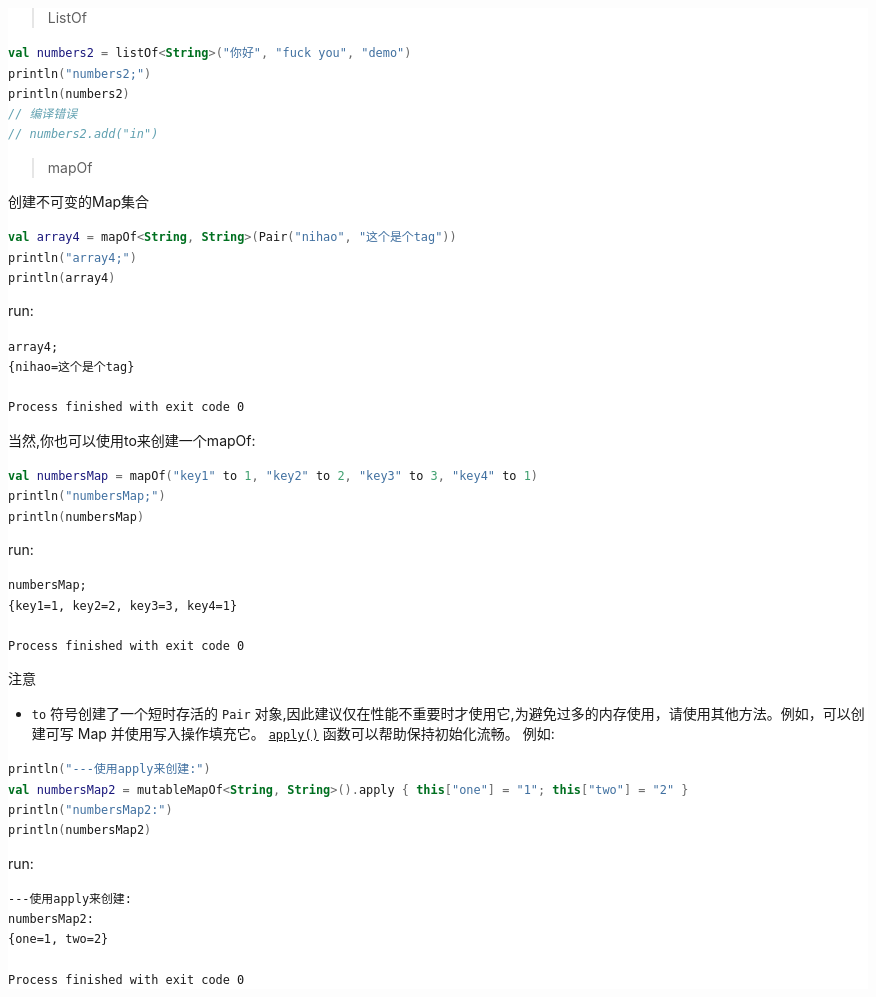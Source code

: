 > ListOf


```kotlin
val numbers2 = listOf<String>("你好", "fuck you", "demo")  
println("numbers2;")  
println(numbers2)  
// 编译错误  
// numbers2.add("in")
```


> mapOf

创建不可变的Map集合
```kotlin
val array4 = mapOf<String, String>(Pair("nihao", "这个是个tag"))  
println("array4;")  
println(array4)
```

run:
```shell
array4;
{nihao=这个是个tag}

Process finished with exit code 0
```

当然,你也可以使用to来创建一个mapOf:
```kotlin
val numbersMap = mapOf("key1" to 1, "key2" to 2, "key3" to 3, "key4" to 1)  
println("numbersMap;")  
println(numbersMap)
```
run:
```shell
numbersMap;
{key1=1, key2=2, key3=3, key4=1}

Process finished with exit code 0
```
注意
- `to` 符号创建了一个短时存活的 `Pair` 对象,因此建议仅在性能不重要时才使用它,为避免过多的内存使用，请使用其他方法。例如，可以创建可写 Map 并使用写入操作填充它。 [`apply()`](https://book.kotlincn.net/text/scope-functions.html#apply) 函数可以帮助保持初始化流畅。
例如:
```kotlin
println("---使用apply来创建:")  
val numbersMap2 = mutableMapOf<String, String>().apply { this["one"] = "1"; this["two"] = "2" }  
println("numbersMap2:")  
println(numbersMap2)
```
run:
```shell
---使用apply来创建:
numbersMap2:
{one=1, two=2}

Process finished with exit code 0
```
